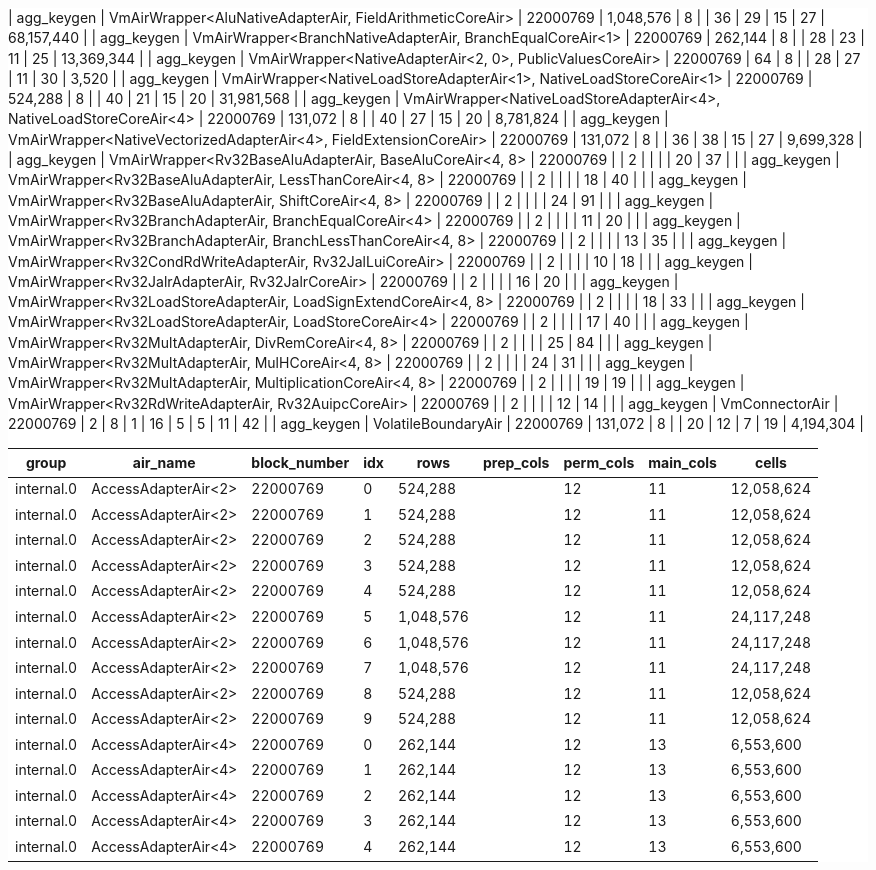 | agg_keygen | VmAirWrapper<AluNativeAdapterAir, FieldArithmeticCoreAir> | 22000769 | 1,048,576 | 8 |  | 36 | 29 | 15 | 27 | 68,157,440 | 
| agg_keygen | VmAirWrapper<BranchNativeAdapterAir, BranchEqualCoreAir<1> | 22000769 | 262,144 | 8 |  | 28 | 23 | 11 | 25 | 13,369,344 | 
| agg_keygen | VmAirWrapper<NativeAdapterAir<2, 0>, PublicValuesCoreAir> | 22000769 | 64 | 8 |  | 28 | 27 | 11 | 30 | 3,520 | 
| agg_keygen | VmAirWrapper<NativeLoadStoreAdapterAir<1>, NativeLoadStoreCoreAir<1> | 22000769 | 524,288 | 8 |  | 40 | 21 | 15 | 20 | 31,981,568 | 
| agg_keygen | VmAirWrapper<NativeLoadStoreAdapterAir<4>, NativeLoadStoreCoreAir<4> | 22000769 | 131,072 | 8 |  | 40 | 27 | 15 | 20 | 8,781,824 | 
| agg_keygen | VmAirWrapper<NativeVectorizedAdapterAir<4>, FieldExtensionCoreAir> | 22000769 | 131,072 | 8 |  | 36 | 38 | 15 | 27 | 9,699,328 | 
| agg_keygen | VmAirWrapper<Rv32BaseAluAdapterAir, BaseAluCoreAir<4, 8> | 22000769 |  | 2 |  |  |  | 20 | 37 |  | 
| agg_keygen | VmAirWrapper<Rv32BaseAluAdapterAir, LessThanCoreAir<4, 8> | 22000769 |  | 2 |  |  |  | 18 | 40 |  | 
| agg_keygen | VmAirWrapper<Rv32BaseAluAdapterAir, ShiftCoreAir<4, 8> | 22000769 |  | 2 |  |  |  | 24 | 91 |  | 
| agg_keygen | VmAirWrapper<Rv32BranchAdapterAir, BranchEqualCoreAir<4> | 22000769 |  | 2 |  |  |  | 11 | 20 |  | 
| agg_keygen | VmAirWrapper<Rv32BranchAdapterAir, BranchLessThanCoreAir<4, 8> | 22000769 |  | 2 |  |  |  | 13 | 35 |  | 
| agg_keygen | VmAirWrapper<Rv32CondRdWriteAdapterAir, Rv32JalLuiCoreAir> | 22000769 |  | 2 |  |  |  | 10 | 18 |  | 
| agg_keygen | VmAirWrapper<Rv32JalrAdapterAir, Rv32JalrCoreAir> | 22000769 |  | 2 |  |  |  | 16 | 20 |  | 
| agg_keygen | VmAirWrapper<Rv32LoadStoreAdapterAir, LoadSignExtendCoreAir<4, 8> | 22000769 |  | 2 |  |  |  | 18 | 33 |  | 
| agg_keygen | VmAirWrapper<Rv32LoadStoreAdapterAir, LoadStoreCoreAir<4> | 22000769 |  | 2 |  |  |  | 17 | 40 |  | 
| agg_keygen | VmAirWrapper<Rv32MultAdapterAir, DivRemCoreAir<4, 8> | 22000769 |  | 2 |  |  |  | 25 | 84 |  | 
| agg_keygen | VmAirWrapper<Rv32MultAdapterAir, MulHCoreAir<4, 8> | 22000769 |  | 2 |  |  |  | 24 | 31 |  | 
| agg_keygen | VmAirWrapper<Rv32MultAdapterAir, MultiplicationCoreAir<4, 8> | 22000769 |  | 2 |  |  |  | 19 | 19 |  | 
| agg_keygen | VmAirWrapper<Rv32RdWriteAdapterAir, Rv32AuipcCoreAir> | 22000769 |  | 2 |  |  |  | 12 | 14 |  | 
| agg_keygen | VmConnectorAir | 22000769 | 2 | 8 | 1 | 16 | 5 | 5 | 11 | 42 | 
| agg_keygen | VolatileBoundaryAir | 22000769 | 131,072 | 8 |  | 20 | 12 | 7 | 19 | 4,194,304 | 

| group | air_name | block_number | idx | rows | prep_cols | perm_cols | main_cols | cells |
| --- | --- | --- | --- | --- | --- | --- | --- | --- |
| internal.0 | AccessAdapterAir<2> | 22000769 | 0 | 524,288 |  | 12 | 11 | 12,058,624 | 
| internal.0 | AccessAdapterAir<2> | 22000769 | 1 | 524,288 |  | 12 | 11 | 12,058,624 | 
| internal.0 | AccessAdapterAir<2> | 22000769 | 2 | 524,288 |  | 12 | 11 | 12,058,624 | 
| internal.0 | AccessAdapterAir<2> | 22000769 | 3 | 524,288 |  | 12 | 11 | 12,058,624 | 
| internal.0 | AccessAdapterAir<2> | 22000769 | 4 | 524,288 |  | 12 | 11 | 12,058,624 | 
| internal.0 | AccessAdapterAir<2> | 22000769 | 5 | 1,048,576 |  | 12 | 11 | 24,117,248 | 
| internal.0 | AccessAdapterAir<2> | 22000769 | 6 | 1,048,576 |  | 12 | 11 | 24,117,248 | 
| internal.0 | AccessAdapterAir<2> | 22000769 | 7 | 1,048,576 |  | 12 | 11 | 24,117,248 | 
| internal.0 | AccessAdapterAir<2> | 22000769 | 8 | 524,288 |  | 12 | 11 | 12,058,624 | 
| internal.0 | AccessAdapterAir<2> | 22000769 | 9 | 524,288 |  | 12 | 11 | 12,058,624 | 
| internal.0 | AccessAdapterAir<4> | 22000769 | 0 | 262,144 |  | 12 | 13 | 6,553,600 | 
| internal.0 | AccessAdapterAir<4> | 22000769 | 1 | 262,144 |  | 12 | 13 | 6,553,600 | 
| internal.0 | AccessAdapterAir<4> | 22000769 | 2 | 262,144 |  | 12 | 13 | 6,553,600 | 
| internal.0 | AccessAdapterAir<4> | 22000769 | 3 | 262,144 |  | 12 | 13 | 6,553,600 | 
| internal.0 | AccessAdapterAir<4> | 22000769 | 4 | 262,144 |  | 12 | 13 | 6,553,600 | 